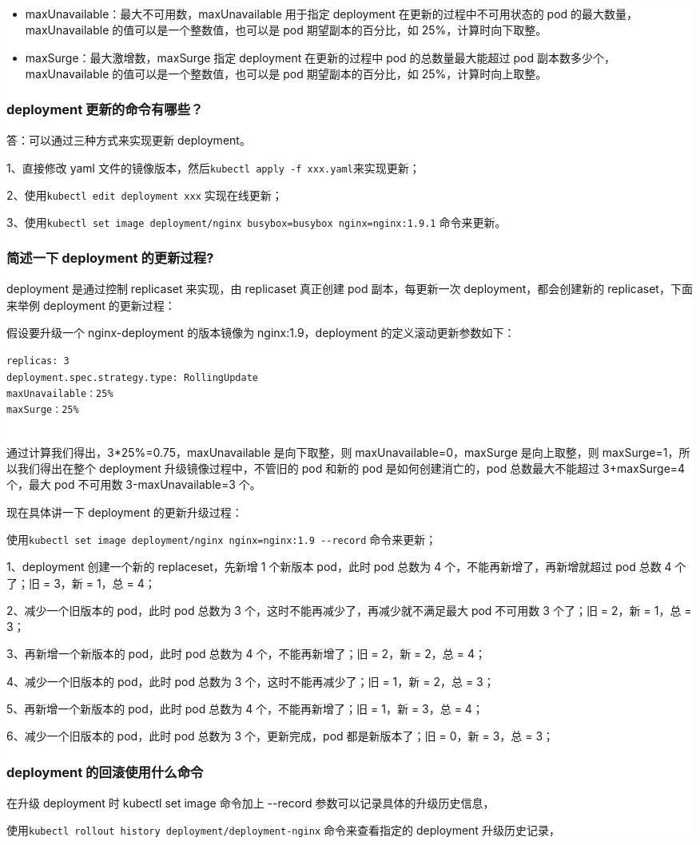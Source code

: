 *   maxUnavailable：最大不可用数，maxUnavailable 用于指定 deployment 在更新的过程中不可用状态的 pod 的最大数量，maxUnavailable 的值可以是一个整数值，也可以是 pod 期望副本的百分比，如 25%，计算时向下取整。
    
*   maxSurge：最大激增数，maxSurge 指定 deployment 在更新的过程中 pod 的总数量最大能超过 pod 副本数多少个，maxUnavailable 的值可以是一个整数值，也可以是 pod 期望副本的百分比，如 25%，计算时向上取整。
    

### deployment 更新的命令有哪些？

答：可以通过三种方式来实现更新 deployment。

1、直接修改 yaml 文件的镜像版本，然后`kubectl apply -f xxx.yaml`来实现更新；

2、使用`kubectl edit deployment xxx` 实现在线更新；

3、使用`kubectl set image deployment/nginx busybox=busybox nginx=nginx:1.9.1` 命令来更新。

### 简述一下 deployment 的更新过程?

deployment 是通过控制 replicaset 来实现，由 replicaset 真正创建 pod 副本，每更新一次 deployment，都会创建新的 replicaset，下面来举例 deployment 的更新过程：

假设要升级一个 nginx-deployment 的版本镜像为 nginx:1.9，deployment 的定义滚动更新参数如下：

```
replicas: 3
deployment.spec.strategy.type: RollingUpdate
maxUnavailable：25%
maxSurge：25%


```

通过计算我们得出，3*25%=0.75，maxUnavailable 是向下取整，则 maxUnavailable=0，maxSurge 是向上取整，则 maxSurge=1，所以我们得出在整个 deployment 升级镜像过程中，不管旧的 pod 和新的 pod 是如何创建消亡的，pod 总数最大不能超过 3+maxSurge=4 个，最大 pod 不可用数 3-maxUnavailable=3 个。

现在具体讲一下 deployment 的更新升级过程：

使用`kubectl set image deployment/nginx nginx=nginx:1.9 --record` 命令来更新；

1、deployment 创建一个新的 replaceset，先新增 1 个新版本 pod，此时 pod 总数为 4 个，不能再新增了，再新增就超过 pod 总数 4 个了；旧 = 3，新 = 1，总 = 4；

2、减少一个旧版本的 pod，此时 pod 总数为 3 个，这时不能再减少了，再减少就不满足最大 pod 不可用数 3 个了；旧 = 2，新 = 1，总 = 3；

3、再新增一个新版本的 pod，此时 pod 总数为 4 个，不能再新增了；旧 = 2，新 = 2，总 = 4；

4、减少一个旧版本的 pod，此时 pod 总数为 3 个，这时不能再减少了；旧 = 1，新 = 2，总 = 3；

5、再新增一个新版本的 pod，此时 pod 总数为 4 个，不能再新增了；旧 = 1，新 = 3，总 = 4；

6、减少一个旧版本的 pod，此时 pod 总数为 3 个，更新完成，pod 都是新版本了；旧 = 0，新 = 3，总 = 3；

### deployment 的回滚使用什么命令

在升级 deployment 时 kubectl set image 命令加上 --record 参数可以记录具体的升级历史信息，

使用`kubectl rollout history deployment/deployment-nginx` 命令来查看指定的 deployment 升级历史记录，
